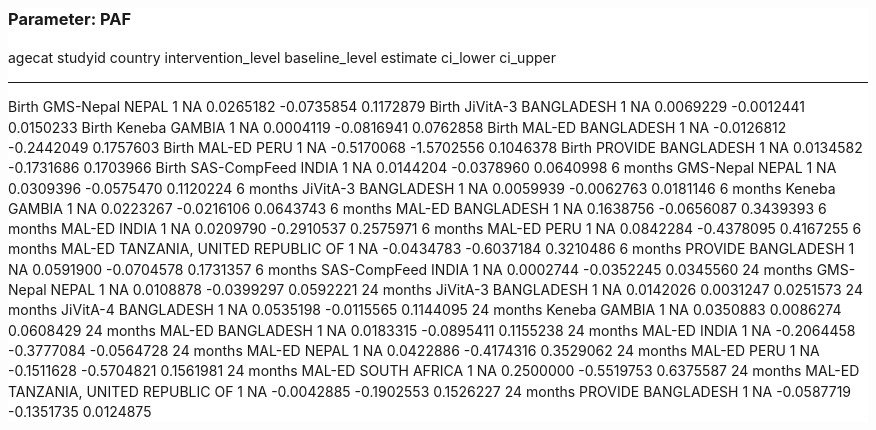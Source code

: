 
### Parameter: PAF


agecat      studyid        country                        intervention_level   baseline_level      estimate     ci_lower     ci_upper
----------  -------------  -----------------------------  -------------------  ---------------  -----------  -----------  -----------
Birth       GMS-Nepal      NEPAL                          1                    NA                 0.0265182   -0.0735854    0.1172879
Birth       JiVitA-3       BANGLADESH                     1                    NA                 0.0069229   -0.0012441    0.0150233
Birth       Keneba         GAMBIA                         1                    NA                 0.0004119   -0.0816941    0.0762858
Birth       MAL-ED         BANGLADESH                     1                    NA                -0.0126812   -0.2442049    0.1757603
Birth       MAL-ED         PERU                           1                    NA                -0.5170068   -1.5702556    0.1046378
Birth       PROVIDE        BANGLADESH                     1                    NA                 0.0134582   -0.1731686    0.1703966
Birth       SAS-CompFeed   INDIA                          1                    NA                 0.0144204   -0.0378960    0.0640998
6 months    GMS-Nepal      NEPAL                          1                    NA                 0.0309396   -0.0575470    0.1120224
6 months    JiVitA-3       BANGLADESH                     1                    NA                 0.0059939   -0.0062763    0.0181146
6 months    Keneba         GAMBIA                         1                    NA                 0.0223267   -0.0216106    0.0643743
6 months    MAL-ED         BANGLADESH                     1                    NA                 0.1638756   -0.0656087    0.3439393
6 months    MAL-ED         INDIA                          1                    NA                 0.0209790   -0.2910537    0.2575971
6 months    MAL-ED         PERU                           1                    NA                 0.0842284   -0.4378095    0.4167255
6 months    MAL-ED         TANZANIA, UNITED REPUBLIC OF   1                    NA                -0.0434783   -0.6037184    0.3210486
6 months    PROVIDE        BANGLADESH                     1                    NA                 0.0591900   -0.0704578    0.1731357
6 months    SAS-CompFeed   INDIA                          1                    NA                 0.0002744   -0.0352245    0.0345560
24 months   GMS-Nepal      NEPAL                          1                    NA                 0.0108878   -0.0399297    0.0592221
24 months   JiVitA-3       BANGLADESH                     1                    NA                 0.0142026    0.0031247    0.0251573
24 months   JiVitA-4       BANGLADESH                     1                    NA                 0.0535198   -0.0115565    0.1144095
24 months   Keneba         GAMBIA                         1                    NA                 0.0350883    0.0086274    0.0608429
24 months   MAL-ED         BANGLADESH                     1                    NA                 0.0183315   -0.0895411    0.1155238
24 months   MAL-ED         INDIA                          1                    NA                -0.2064458   -0.3777084   -0.0564728
24 months   MAL-ED         NEPAL                          1                    NA                 0.0422886   -0.4174316    0.3529062
24 months   MAL-ED         PERU                           1                    NA                -0.1511628   -0.5704821    0.1561981
24 months   MAL-ED         SOUTH AFRICA                   1                    NA                 0.2500000   -0.5519753    0.6375587
24 months   MAL-ED         TANZANIA, UNITED REPUBLIC OF   1                    NA                -0.0042885   -0.1902553    0.1526227
24 months   PROVIDE        BANGLADESH                     1                    NA                -0.0587719   -0.1351735    0.0124875
